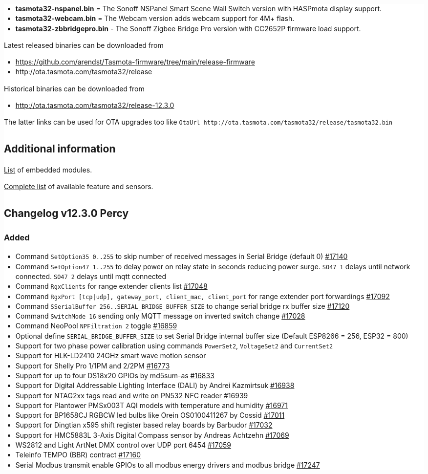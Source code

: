 - **tasmota32-nspanel.bin** = The Sonoff NSPanel Smart Scene Wall Switch version with HASPmota display support.
- **tasmota32-webcam.bin** = The Webcam version adds webcam support for 4M+ flash.
- **tasmota32-zbbridgepro.bin** - The Sonoff Zigbee Bridge Pro version with CC2652P firmware load support.

Latest released binaries can be downloaded from
- https://github.com/arendst/Tasmota-firmware/tree/main/release-firmware
- http://ota.tasmota.com/tasmota32/release

Historical binaries can be downloaded from
- http://ota.tasmota.com/tasmota32/release-12.3.0

The latter links can be used for OTA upgrades too like ``OtaUrl http://ota.tasmota.com/tasmota32/release/tasmota32.bin``

## Additional information

[List](MODULES.md) of embedded modules.

[Complete list](BUILDS.md) of available feature and sensors.

## Changelog v12.3.0 Percy

### Added
- Command ``SetOption35 0..255`` to skip number of received messages in Serial Bridge (default 0) [#17140](https://github.com/arendst/Tasmota/issues/17140)
- Command ``SetOption47 1..255`` to delay power on relay state in seconds reducing power surge. ``SO47 1`` delays until network connected. ``SO47 2`` delays until mqtt connected
- Command ``RgxClients`` for range extender clients list [#17048](https://github.com/arendst/Tasmota/issues/17048)
- Command ``RgxPort [tcp|udp], gateway_port, client_mac, client_port`` for range extender port forwardings [#17092](https://github.com/arendst/Tasmota/issues/17092)
- Command ``SSerialBuffer 256..SERIAL_BRIDGE_BUFFER_SIZE`` to change serial bridge rx buffer size [#17120](https://github.com/arendst/Tasmota/issues/17120)
- Command ``SwitchMode 16`` sending only MQTT message on inverted switch change [#17028](https://github.com/arendst/Tasmota/issues/17028)
- Command NeoPool ``NPFiltration 2`` toggle [#16859](https://github.com/arendst/Tasmota/issues/16859)
- Optional define ``SERIAL_BRIDGE_BUFFER_SIZE`` to set Serial Bridge internal buffer size (Default ESP8266 = 256, ESP32 = 800)
- Support for two phase power calibration using commands ``PowerSet2``, ``VoltageSet2`` and ``CurrentSet2``
- Support for HLK-LD2410 24GHz smart wave motion sensor
- Support for Shelly Pro 1/1PM and 2/2PM [#16773](https://github.com/arendst/Tasmota/issues/16773)
- Support for up to four DS18x20 GPIOs by md5sum-as [#16833](https://github.com/arendst/Tasmota/issues/16833)
- Support for Digital Addressable Lighting Interface (DALI) by Andrei Kazmirtsuk [#16938](https://github.com/arendst/Tasmota/issues/16938)
- Support for NTAG2xx tags read and write on PN532 NFC reader [#16939](https://github.com/arendst/Tasmota/issues/16939)
- Support for Plantower PMSx003T AQI models with temperature and humidity [#16971](https://github.com/arendst/Tasmota/issues/16971)
- Support for BP1658CJ RGBCW led bulbs like Orein OS0100411267 by Cossid [#17011](https://github.com/arendst/Tasmota/issues/17011)
- Support for Dingtian x595 shift register based relay boards by Barbudor [#17032](https://github.com/arendst/Tasmota/issues/17032)
- Support for HMC5883L 3-Axis Digital Compass sensor by Andreas Achtzehn [#17069](https://github.com/arendst/Tasmota/issues/17069)
- WS2812 and Light ArtNet DMX control over UDP port 6454 [#17059](https://github.com/arendst/Tasmota/issues/17059)
- Teleinfo TEMPO (BBR) contract [#17160](https://github.com/arendst/Tasmota/issues/17160)
- Serial Modbus transmit enable GPIOs to all modbus energy drivers and modbus bridge [#17247](https://github.com/arendst/Tasmota/issues/17247)